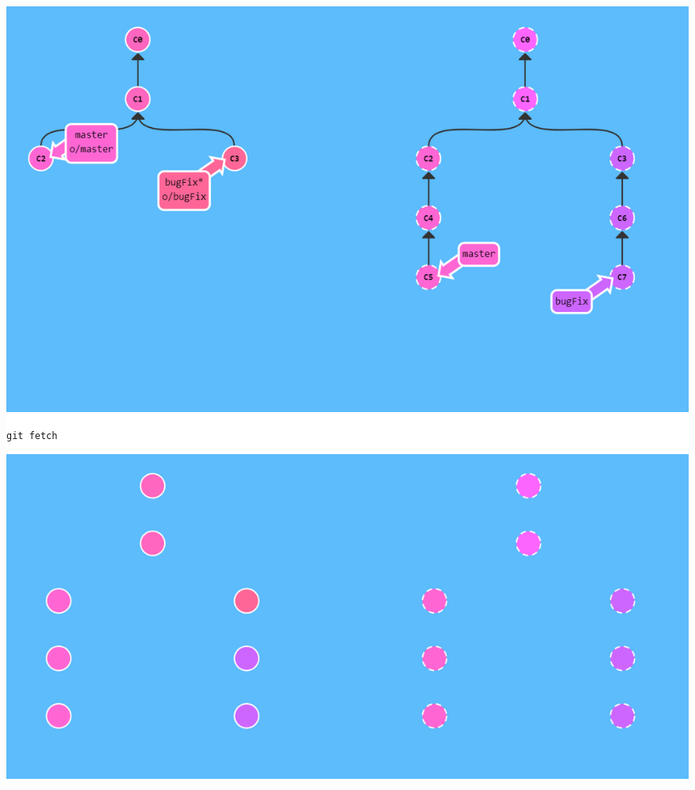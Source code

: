 ![image-20210128100031752](GIT%20CHEATSHEET.assets/image-20210128100031752.png)

```git
git fetch
```

![image-20210128100103237](GIT%20CHEATSHEET.assets/image-20210128100103237.png)
